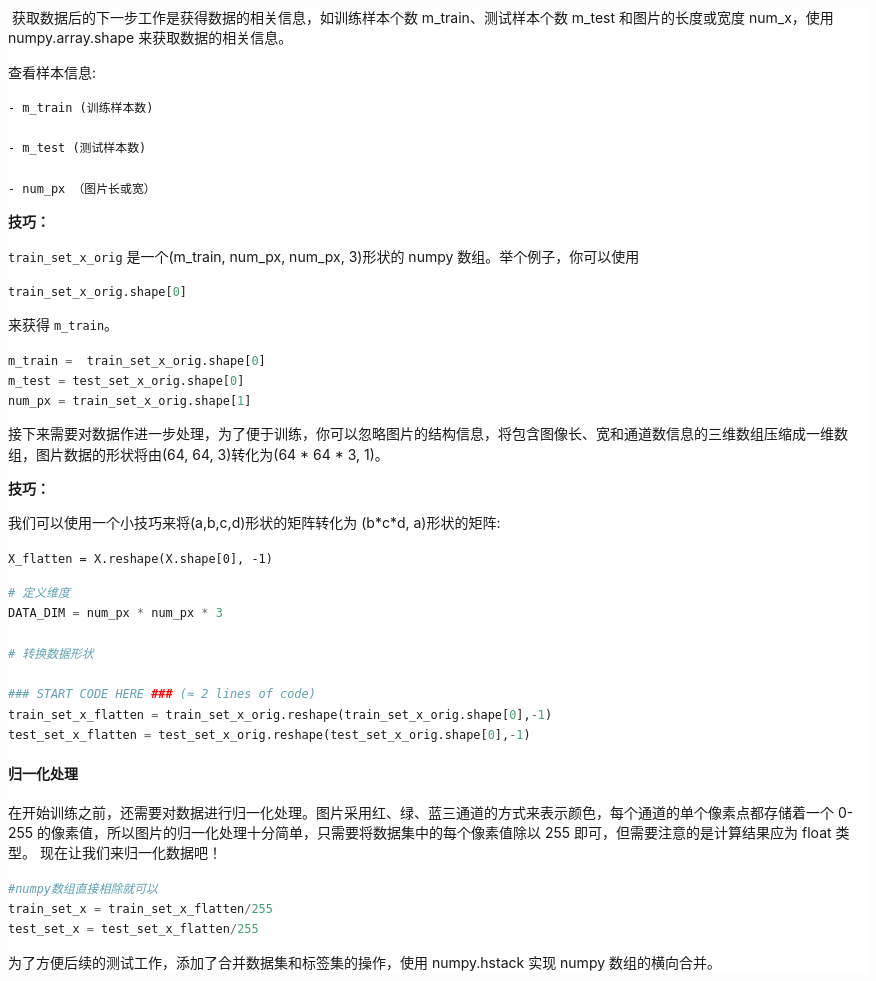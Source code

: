 ​	获取数据后的下一步工作是获得数据的相关信息，如训练样本个数 m_train、测试样本个数 m_test 和图片的长度或宽度 num_x，使用 numpy.array.shape 来获取数据的相关信息。

查看样本信息:

    - m_train (训练样本数)
    
    - m_test (测试样本数)
    
    - num_px （图片长或宽）

**技巧：**

`train_set_x_orig` 是一个(m_train, num_px, num_px, 3)形状的 numpy 数组。举个例子，你可以使用
    
```python
train_set_x_orig.shape[0]
```

来获得 `m_train`。

```python
m_train =  train_set_x_orig.shape[0]
m_test = test_set_x_orig.shape[0]
num_px = train_set_x_orig.shape[1]
```

接下来需要对数据作进一步处理，为了便于训练，你可以忽略图片的结构信息，将包含图像长、宽和通道数信息的三维数组压缩成一维数组，图片数据的形状将由(64, 64, 3)转化为(64 * 64 * 3, 1)。


**技巧：**

我们可以使用一个小技巧来将(a,b,c,d)形状的矩阵转化为 (b$*​$c$*​$d, a)形状的矩阵: 

    X_flatten = X.reshape(X.shape[0], -1)

```python
# 定义维度
DATA_DIM = num_px * num_px * 3

# 转换数据形状

### START CODE HERE ### (≈ 2 lines of code) 
train_set_x_flatten = train_set_x_orig.reshape(train_set_x_orig.shape[0],-1)
test_set_x_flatten = test_set_x_orig.reshape(test_set_x_orig.shape[0],-1)

```

#### 归一化处理

在开始训练之前，还需要对数据进行归一化处理。图片采用红、绿、蓝三通道的方式来表示颜色，每个通道的单个像素点都存储着一个 0-255 的像素值，所以图片的归一化处理十分简单，只需要将数据集中的每个像素值除以 255 即可，但需要注意的是计算结果应为 float 类型。 现在让我们来归一化数据吧！

```python
#numpy数组直接相除就可以
train_set_x = train_set_x_flatten/255
test_set_x = test_set_x_flatten/255
```

为了方便后续的测试工作，添加了合并数据集和标签集的操作，使用 numpy.hstack 实现 numpy 数组的横向合并。
